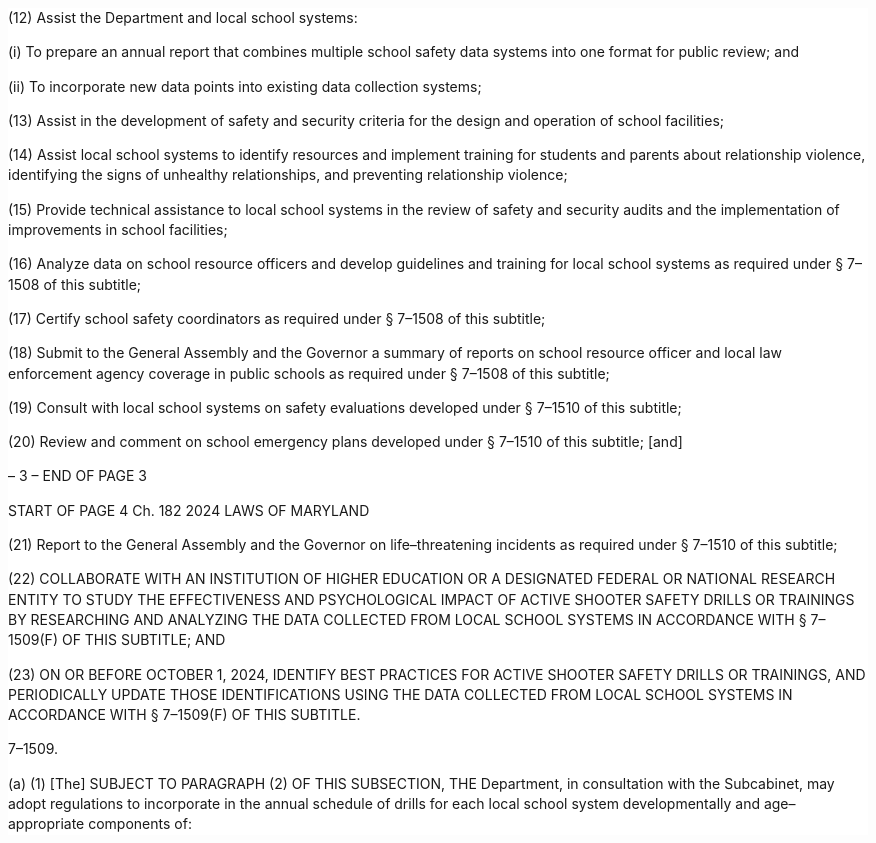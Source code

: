 (12) Assist the Department and local school systems:

(i) To prepare an annual report that combines multiple school safety
data systems into one format for public review; and

(ii) To incorporate new data points into existing data collection
systems;

(13) Assist in the development of safety and security criteria for the design
and operation of school facilities;

(14) Assist local school systems to identify resources and implement training
for students and parents about relationship violence, identifying the signs of unhealthy
relationships, and preventing relationship violence;

(15) Provide technical assistance to local school systems in the review of
safety and security audits and the implementation of improvements in school facilities;

(16) Analyze data on school resource officers and develop guidelines and
training for local school systems as required under § 7–1508 of this subtitle;

(17) Certify school safety coordinators as required under § 7–1508 of this
subtitle;

(18) Submit to the General Assembly and the Governor a summary of
reports on school resource officer and local law enforcement agency coverage in public
schools as required under § 7–1508 of this subtitle;

(19) Consult with local school systems on safety evaluations developed
under § 7–1510 of this subtitle;

(20) Review and comment on school emergency plans developed under §
7–1510 of this subtitle; [and]

– 3 –
END OF PAGE 3

START OF PAGE 4
Ch. 182 2024 LAWS OF MARYLAND

(21) Report to the General Assembly and the Governor on life–threatening
incidents as required under § 7–1510 of this subtitle;

(22) COLLABORATE WITH AN INSTITUTION OF HIGHER EDUCATION OR
A DESIGNATED FEDERAL OR NATIONAL RESEARCH ENTITY TO STUDY THE
EFFECTIVENESS AND PSYCHOLOGICAL IMPACT OF ACTIVE SHOOTER SAFETY DRILLS
OR TRAININGS BY RESEARCHING AND ANALYZING THE DATA COLLECTED FROM
LOCAL SCHOOL SYSTEMS IN ACCORDANCE WITH § 7–1509(F) OF THIS SUBTITLE; AND

(23) ON OR BEFORE OCTOBER 1, 2024, IDENTIFY BEST PRACTICES FOR
ACTIVE SHOOTER SAFETY DRILLS OR TRAININGS, AND PERIODICALLY UPDATE
THOSE IDENTIFICATIONS USING THE DATA COLLECTED FROM LOCAL SCHOOL
SYSTEMS IN ACCORDANCE WITH § 7–1509(F) OF THIS SUBTITLE.

7–1509.

(a) (1) [The] SUBJECT TO PARAGRAPH (2) OF THIS SUBSECTION, THE
Department, in consultation with the Subcabinet, may adopt regulations to incorporate in
the annual schedule of drills for each local school system developmentally and
age–appropriate components of:
